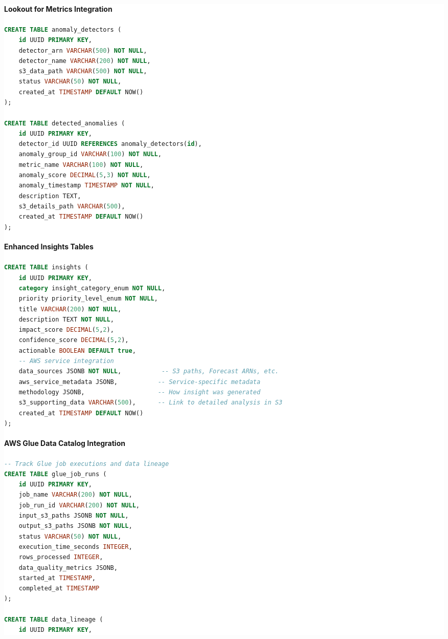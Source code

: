 #### Lookout for Metrics Integration

```sql
CREATE TABLE anomaly_detectors (
    id UUID PRIMARY KEY,
    detector_arn VARCHAR(500) NOT NULL,
    detector_name VARCHAR(200) NOT NULL,
    s3_data_path VARCHAR(500) NOT NULL,
    status VARCHAR(50) NOT NULL,
    created_at TIMESTAMP DEFAULT NOW()
);

CREATE TABLE detected_anomalies (
    id UUID PRIMARY KEY,
    detector_id UUID REFERENCES anomaly_detectors(id),
    anomaly_group_id VARCHAR(100) NOT NULL,
    metric_name VARCHAR(100) NOT NULL,
    anomaly_score DECIMAL(5,3) NOT NULL,
    anomaly_timestamp TIMESTAMP NOT NULL,
    description TEXT,
    s3_details_path VARCHAR(500),
    created_at TIMESTAMP DEFAULT NOW()
);
```

#### Enhanced Insights Tables

```sql
CREATE TABLE insights (
    id UUID PRIMARY KEY,
    category insight_category_enum NOT NULL,
    priority priority_level_enum NOT NULL,
    title VARCHAR(200) NOT NULL,
    description TEXT NOT NULL,
    impact_score DECIMAL(5,2),
    confidence_score DECIMAL(5,2),
    actionable BOOLEAN DEFAULT true,
    -- AWS service integration
    data_sources JSONB NOT NULL,           -- S3 paths, Forecast ARNs, etc.
    aws_service_metadata JSONB,           -- Service-specific metadata
    methodology JSONB,                    -- How insight was generated
    s3_supporting_data VARCHAR(500),      -- Link to detailed analysis in S3
    created_at TIMESTAMP DEFAULT NOW()
);
```

#### AWS Glue Data Catalog Integration

```sql
-- Track Glue job executions and data lineage
CREATE TABLE glue_job_runs (
    id UUID PRIMARY KEY,
    job_name VARCHAR(200) NOT NULL,
    job_run_id VARCHAR(200) NOT NULL,
    input_s3_paths JSONB NOT NULL,
    output_s3_paths JSONB NOT NULL,
    status VARCHAR(50) NOT NULL,
    execution_time_seconds INTEGER,
    rows_processed INTEGER,
    data_quality_metrics JSONB,
    started_at TIMESTAMP,
    completed_at TIMESTAMP
);

CREATE TABLE data_lineage (
    id UUID PRIMARY KEY,
```